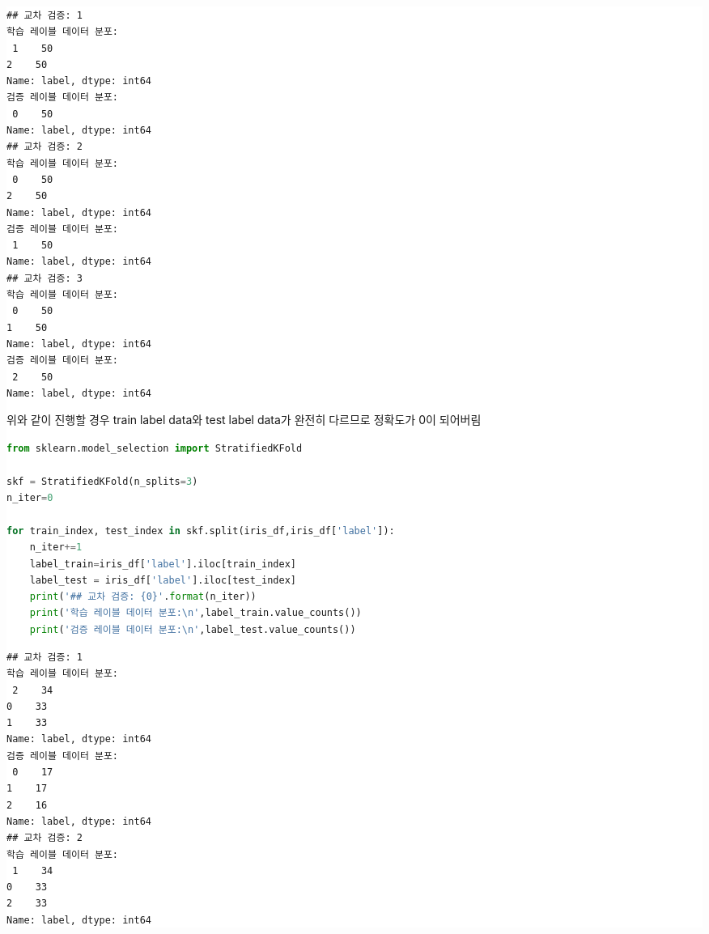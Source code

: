     ## 교차 검증: 1
    학습 레이블 데이터 분포:
     1    50
    2    50
    Name: label, dtype: int64
    검증 레이블 데이터 분포:
     0    50
    Name: label, dtype: int64
    ## 교차 검증: 2
    학습 레이블 데이터 분포:
     0    50
    2    50
    Name: label, dtype: int64
    검증 레이블 데이터 분포:
     1    50
    Name: label, dtype: int64
    ## 교차 검증: 3
    학습 레이블 데이터 분포:
     0    50
    1    50
    Name: label, dtype: int64
    검증 레이블 데이터 분포:
     2    50
    Name: label, dtype: int64


위와 같이 진행할 경우 train label data와 test label data가 완전히 다르므로 정확도가 0이 되어버림


```python
from sklearn.model_selection import StratifiedKFold

skf = StratifiedKFold(n_splits=3)
n_iter=0

for train_index, test_index in skf.split(iris_df,iris_df['label']):
    n_iter+=1
    label_train=iris_df['label'].iloc[train_index]
    label_test = iris_df['label'].iloc[test_index]
    print('## 교차 검증: {0}'.format(n_iter))
    print('학습 레이블 데이터 분포:\n',label_train.value_counts())
    print('검증 레이블 데이터 분포:\n',label_test.value_counts())
```

    ## 교차 검증: 1
    학습 레이블 데이터 분포:
     2    34
    0    33
    1    33
    Name: label, dtype: int64
    검증 레이블 데이터 분포:
     0    17
    1    17
    2    16
    Name: label, dtype: int64
    ## 교차 검증: 2
    학습 레이블 데이터 분포:
     1    34
    0    33
    2    33
    Name: label, dtype: int64